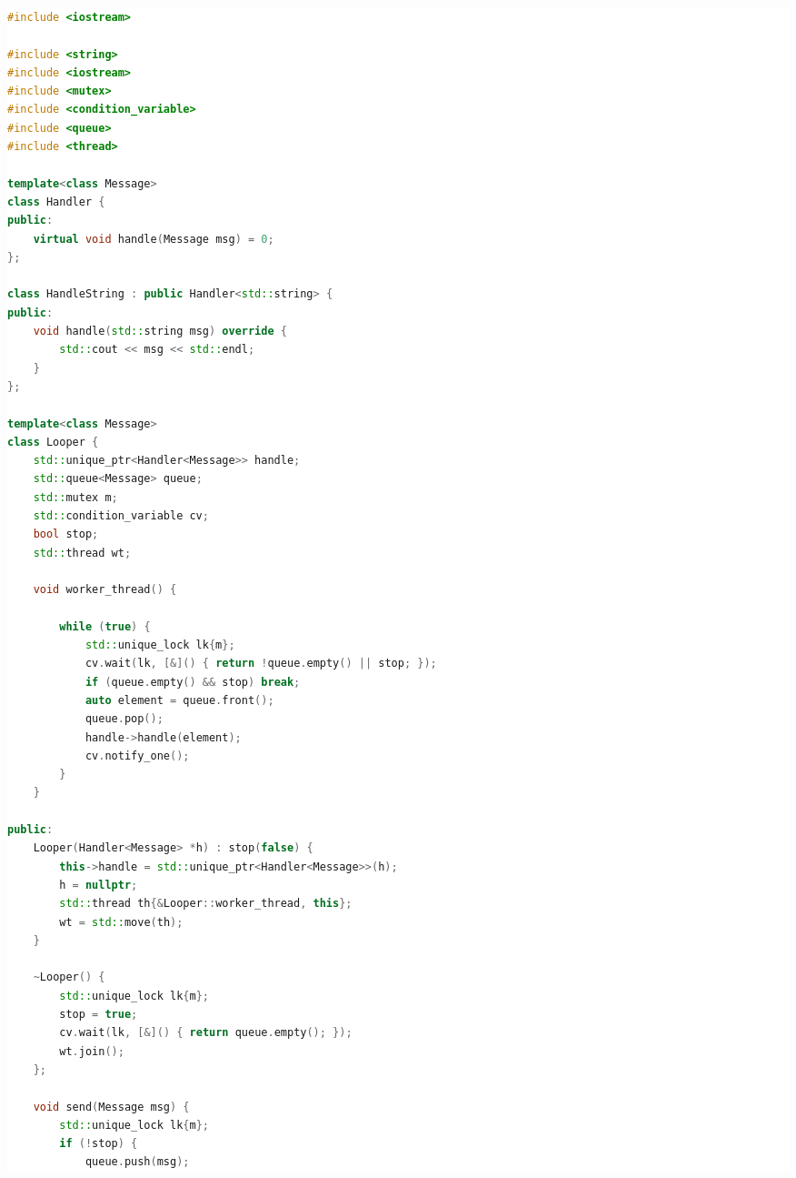 ```c++
#include <iostream>

#include <string>
#include <iostream>
#include <mutex>
#include <condition_variable>
#include <queue>
#include <thread>

template<class Message>
class Handler {
public:
    virtual void handle(Message msg) = 0;
};

class HandleString : public Handler<std::string> {
public:
    void handle(std::string msg) override {
        std::cout << msg << std::endl;
    }
};

template<class Message>
class Looper {
    std::unique_ptr<Handler<Message>> handle;
    std::queue<Message> queue;
    std::mutex m;
    std::condition_variable cv;
    bool stop;
    std::thread wt;

    void worker_thread() {

        while (true) {
            std::unique_lock lk{m};
            cv.wait(lk, [&]() { return !queue.empty() || stop; });
            if (queue.empty() && stop) break;
            auto element = queue.front();
            queue.pop();
            handle->handle(element);
            cv.notify_one();
        }
    }

public:
    Looper(Handler<Message> *h) : stop(false) {
        this->handle = std::unique_ptr<Handler<Message>>(h);
        h = nullptr;
        std::thread th{&Looper::worker_thread, this};
        wt = std::move(th);
    }

    ~Looper() {
        std::unique_lock lk{m};
        stop = true;
        cv.wait(lk, [&]() { return queue.empty(); });
        wt.join();
    };

    void send(Message msg) {
        std::unique_lock lk{m};
        if (!stop) {
            queue.push(msg);
```
